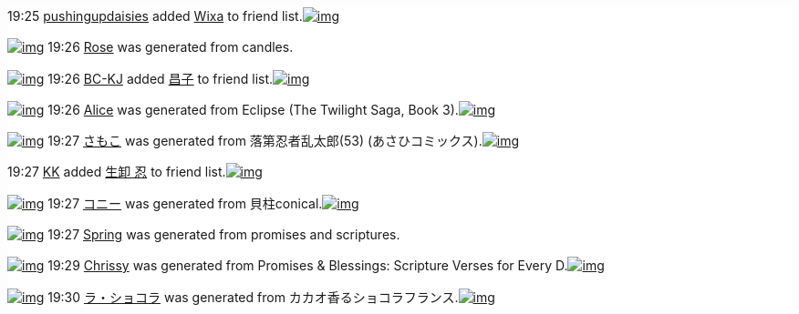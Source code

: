 19:25 [pushingupdaisies](http://www.barcodekanojo.com/user/417976/pushingupdaisies) added [Wixa](http://www.barcodekanojo.com/kanojo/2505448/Wixa) to friend list.[![img](http://img818.imageshack.us/img818/3818/4oxz.png)](http://www.barcodekanojo.com/kanojo/2505448/Wixa)

[![img](http://kacdn02.appspot.com/6669088315146240/4514.png)](http://www.barcodekanojo.com/kanojo/2654390/Rose) 19:26 [Rose](http://www.barcodekanojo.com/kanojo/2654390/Rose) was generated from candles.

[![img](http://img30.imageshack.us/img30/2307/xtaf.jpg)](http://www.barcodekanojo.com/user/276669/BC-KJ) 19:26 [BC-KJ](http://www.barcodekanojo.com/user/276669/BC-KJ) added [昌子](http://www.barcodekanojo.com/kanojo/2569760/%E6%98%8C%E5%AD%90) to friend list.[![img](http://kacdn05.appspot.com/5090127072198656/9f9c.png)](http://www.barcodekanojo.com/kanojo/2569760/%E6%98%8C%E5%AD%90)

[![img](http://kacdn03.appspot.com/6050301102522368/5423.png)](http://www.barcodekanojo.com/kanojo/2654391/Alice) 19:26 [Alice](http://www.barcodekanojo.com/kanojo/2654391/Alice) was generated from Eclipse (The Twilight Saga, Book 3).[![img](http://kacdn04.appspot.com/5751191258529792/a59b.jpg)](http://www.barcodekanojo.com/product_images/barcode/5158748/1385461553/50x50xEclipse,P20,P28The,P20Twilight,P20Saga,P2C,P20Book,P203,P29.jpg,qw=88,ah=88.pagespeed.ic.pZuOojeOmM.jpg)

[![img](http://kacdn05.appspot.com/6464079325560832/982f.png)](http://www.barcodekanojo.com/kanojo/2654392/%E3%81%95%E3%82%82%E3%81%93) 19:27 [さもこ](http://www.barcodekanojo.com/kanojo/2654392/%E3%81%95%E3%82%82%E3%81%93) was generated from 落第忍者乱太郎(53) (あさひコミックス).[![img](http://kacdn02.appspot.com/5470240536264704/9319.jpg)](http://www.barcodekanojo.com/product_images/barcode/5158749/1385461590/50x50x,PE8,P90,PBD,PE7,PAC,PAC,PE5,PBF,P8D,PE8,P80,P85,PE4,PB9,PB1,PE5,PA4,PAA,PE9,P83,P8E,P2853,P29,P20,P28,PE3,P81,P82,PE3,P81,P95,PE3,P81,PB2,PE3,P82,PB3,PE3,P83,P9F,PE3,P83,P83,PE3,P82,PAF,PE3,P82,PB9,P29.jpg,qw=88,ah=88.pagespeed.ic.kxmMIPZeEK.jpg)

19:27 [KK](http://www.barcodekanojo.com/user/415926/KK) added [生卸 忍](http://www.barcodekanojo.com/kanojo/45913/%E7%94%9F%E5%8D%B8%20%E5%BF%8D) to friend list.[![img](http://kacdn01.appspot.com/5478795574247424/d09e.png)](http://www.barcodekanojo.com/kanojo/45913/%E7%94%9F%E5%8D%B8%20%E5%BF%8D)

[![img](http://kacdn05.appspot.com/6395960070504448/497e.png)](http://www.barcodekanojo.com/kanojo/2654393/%E3%82%B3%E3%83%8B%E3%83%BC) 19:27 [コニー](http://www.barcodekanojo.com/kanojo/2654393/%E3%82%B3%E3%83%8B%E3%83%BC) was generated from 貝柱conical.[![img](http://kacdn01.appspot.com/5000611632250880/8f87.jpg)](http://www.barcodekanojo.com/product_images/barcode/5158751/1385461632/50x50x,PE8,PB2,P9D,PE6,P9F,PB1conical.jpg,qw=88,ah=88.pagespeed.ic.j4fxW2gb0N.jpg)

[![img](http://kacdn02.appspot.com/5262140780838912/3e9c.jpg)](http://www.barcodekanojo.com/kanojo/2654394/Spring) 19:27 [Spring](http://www.barcodekanojo.com/kanojo/2654394/Spring) was generated from promises and scriptures.

[![img](http://kacdn02.appspot.com/6741757014310912/190c.png)](http://www.barcodekanojo.com/kanojo/2654395/Chrissy) 19:29 [Chrissy](http://www.barcodekanojo.com/kanojo/2654395/Chrissy) was generated from Promises &amp; Blessings: Scripture Verses for Every D.[![img](http://kacdn05.appspot.com/5978669906395136/0b08.jpg)](http://www.barcodekanojo.com/product_images/barcode/5158753/1385461709/50x50xPromises,P20,P26,P20Blessings,P3A,P20Scripture,P20Verses,P20for,P20Every,P20D.jpg,qw=88,ah=88.pagespeed.ic.Cwhk2NgoK8.jpg)

[![img](http://kacdn01.appspot.com/4766124671500288/5bef.png)](http://www.barcodekanojo.com/kanojo/2654396/%E3%83%A9%E3%83%BB%E3%82%B7%E3%83%A7%E3%82%B3%E3%83%A9) 19:30 [ラ・ショコラ](http://www.barcodekanojo.com/kanojo/2654396/%E3%83%A9%E3%83%BB%E3%82%B7%E3%83%A7%E3%82%B3%E3%83%A9) was generated from カカオ香るショコラフランス.[![img](http://kacdn01.appspot.com/6011947313004544/ef28.jpg)](http://www.barcodekanojo.com/product_images/barcode/5158755/1385461771/50x50x,PE3,P82,PAB,PE3,P82,PAB,PE3,P82,PAA,PE9,PA6,P99,PE3,P82,P8B,PE3,P82,PB7,PE3,P83,PA7,PE3,P82,PB3,PE3,P83,PA9,PE3,P83,P95,PE3,P83,PA9,PE3,P83,PB3,PE3,P82,PB9.jpg,qw=88,ah=88.pagespeed.ic.7yhOpLVqE7.jpg)
